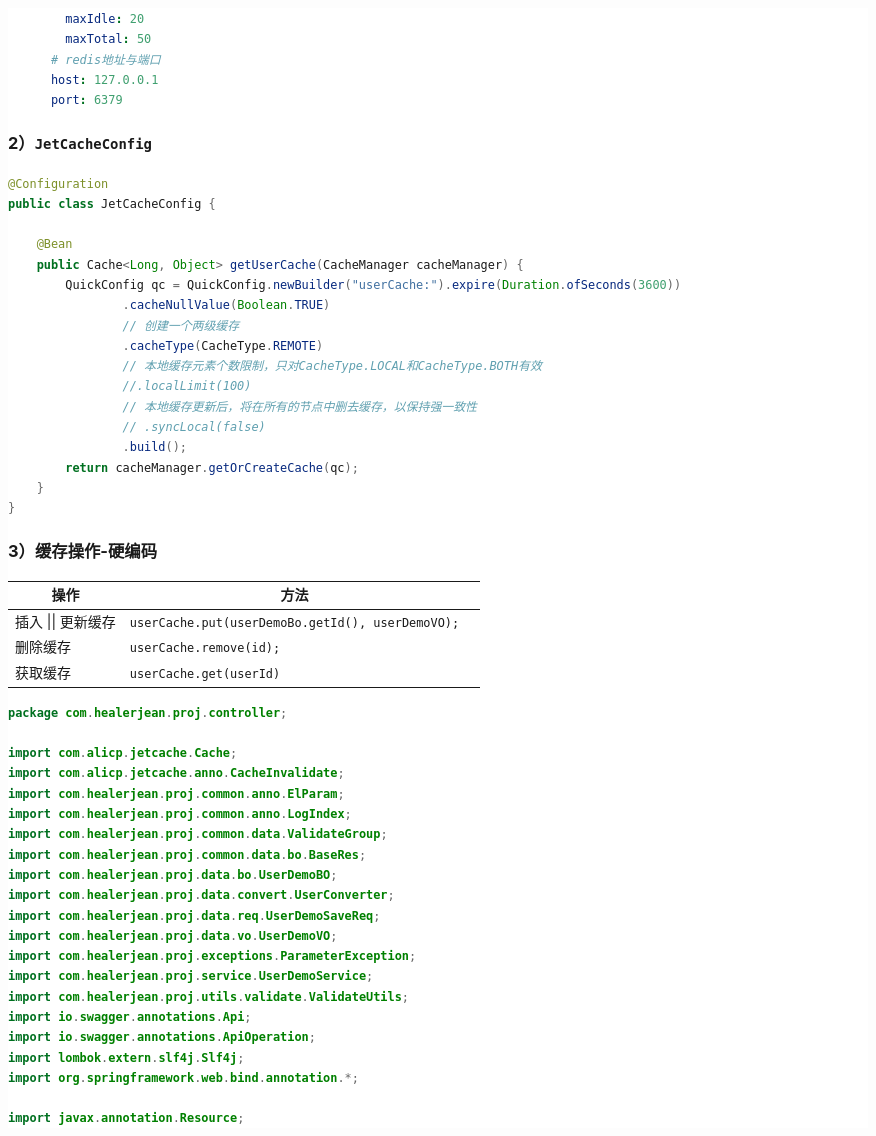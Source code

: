 ```yaml
        maxIdle: 20
        maxTotal: 50
      # redis地址与端口
      host: 127.0.0.1
      port: 6379
```

### 2）`JetCacheConfig`

```java
@Configuration
public class JetCacheConfig {

    @Bean
    public Cache<Long, Object> getUserCache(CacheManager cacheManager) {
        QuickConfig qc = QuickConfig.newBuilder("userCache:").expire(Duration.ofSeconds(3600))
                .cacheNullValue(Boolean.TRUE)
                // 创建一个两级缓存
                .cacheType(CacheType.REMOTE)
                // 本地缓存元素个数限制，只对CacheType.LOCAL和CacheType.BOTH有效
                //.localLimit(100)
                // 本地缓存更新后，将在所有的节点中删去缓存，以保持强一致性
                // .syncLocal(false)
                .build();
        return cacheManager.getOrCreateCache(qc);
    }
}
```



### 3）缓存操作-硬编码

| 操作               | 方法                                             |      |
| ------------------ | ------------------------------------------------ | ---- |
| 插入 \|\| 更新缓存 | `userCache.put(userDemoBo.getId(), userDemoVO);` |      |
| 删除缓存           | `userCache.remove(id);`                          |      |
| 获取缓存           | `userCache.get(userId)`                          |      |



```java
package com.healerjean.proj.controller;

import com.alicp.jetcache.Cache;
import com.alicp.jetcache.anno.CacheInvalidate;
import com.healerjean.proj.common.anno.ElParam;
import com.healerjean.proj.common.anno.LogIndex;
import com.healerjean.proj.common.data.ValidateGroup;
import com.healerjean.proj.common.data.bo.BaseRes;
import com.healerjean.proj.data.bo.UserDemoBO;
import com.healerjean.proj.data.convert.UserConverter;
import com.healerjean.proj.data.req.UserDemoSaveReq;
import com.healerjean.proj.data.vo.UserDemoVO;
import com.healerjean.proj.exceptions.ParameterException;
import com.healerjean.proj.service.UserDemoService;
import com.healerjean.proj.utils.validate.ValidateUtils;
import io.swagger.annotations.Api;
import io.swagger.annotations.ApiOperation;
import lombok.extern.slf4j.Slf4j;
import org.springframework.web.bind.annotation.*;

import javax.annotation.Resource;

```